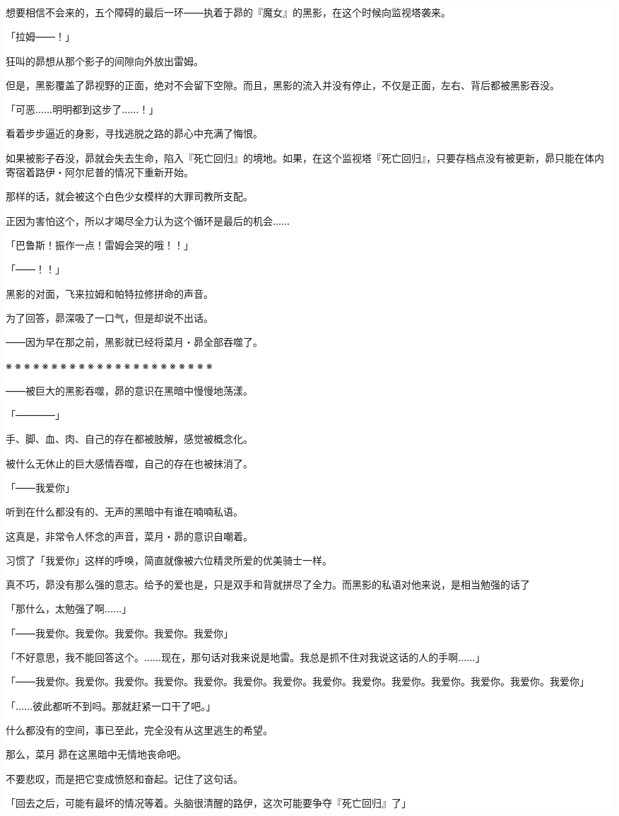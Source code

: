 想要相信不会来的，五个障碍的最后一环——执着于昴的『魔女』的黑影，在这个时候向监视塔袭来。

「拉姆——！」

狂叫的昴想从那个影子的间隙向外放出雷姆。

但是，黑影覆盖了昴视野的正面，绝对不会留下空隙。而且，黑影的流入并没有停止，不仅是正面，左右、背后都被黑影吞没。

「可恶……明明都到这步了……！」

看着步步逼近的身影，寻找逃脱之路的昴心中充满了悔恨。

如果被影子吞没，昴就会失去生命，陷入『死亡回归』的境地。如果，在这个监视塔『死亡回归』，只要存档点没有被更新，昴只能在体内寄宿着路伊・阿尔尼普的情况下重新开始。

那样的话，就会被这个白色少女模样的大罪司教所支配。

正因为害怕这个，所以才竭尽全力认为这个循环是最后的机会……

「巴鲁斯！振作一点！雷姆会哭的哦！！」

「——！！」

黑影的对面，飞来拉姆和帕特拉修拼命的声音。

为了回答，昴深吸了一口气，但是却说不出话。

——因为早在那之前，黑影就已经将菜月・昴全部吞噬了。

※ ※ ※ ※ ※ ※ ※ ※ ※ ※ ※ ※ ※ ※ ※ ※ ※ ※ ※ ※ ※ ※ ※

——被巨大的黑影吞噬，昴的意识在黑暗中慢慢地荡漾。

「――――」

手、脚、血、肉、自己的存在都被肢解，感觉被概念化。

被什么无休止的巨大感情吞噬，自己的存在也被抹消了。

「——我爱你」

听到在什么都没有的、无声的黑暗中有谁在喃喃私语。

这真是，非常令人怀念的声音，菜月・昴的意识自嘲着。

习惯了「我爱你」这样的呼唤，简直就像被六位精灵所爱的优美骑士一样。

真不巧，昴没有那么强的意志。给予的爱也是，只是双手和背就拼尽了全力。而黑影的私语对他来说，是相当勉强的话了

「那什么，太勉强了啊……」

「——我爱你。我爱你。我爱你。我爱你。我爱你」

「不好意思，我不能回答这个。……现在，那句话对我来说是地雷。我总是抓不住对我说这话的人的手啊……」

「——我爱你。我爱你。我爱你。我爱你。我爱你。我爱你。我爱你。我爱你。我爱你。我爱你。我爱你。我爱你。我爱你。我爱你」

「……彼此都听不到吗。那就赶紧一口干了吧。」

什么都没有的空间，事已至此，完全没有从这里逃生的希望。

那么，菜月 昴在这黑暗中无情地丧命吧。

不要悲叹，而是把它变成愤怒和奋起。记住了这句话。

「回去之后，可能有最坏的情况等着。头脑很清醒的路伊，这次可能要争夺『死亡回归』了」
